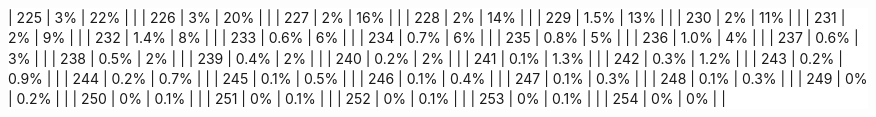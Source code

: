 | 225 | 3% | 22% |  |
| 226 | 3% | 20% |  |
| 227 | 2% | 16% |  |
| 228 | 2% | 14% |  |
| 229 | 1.5% | 13% |  |
| 230 | 2% | 11% |  |
| 231 | 2% | 9% |  |
| 232 | 1.4% | 8% |  |
| 233 | 0.6% | 6% |  |
| 234 | 0.7% | 6% |  |
| 235 | 0.8% | 5% |  |
| 236 | 1.0% | 4% |  |
| 237 | 0.6% | 3% |  |
| 238 | 0.5% | 2% |  |
| 239 | 0.4% | 2% |  |
| 240 | 0.2% | 2% |  |
| 241 | 0.1% | 1.3% |  |
| 242 | 0.3% | 1.2% |  |
| 243 | 0.2% | 0.9% |  |
| 244 | 0.2% | 0.7% |  |
| 245 | 0.1% | 0.5% |  |
| 246 | 0.1% | 0.4% |  |
| 247 | 0.1% | 0.3% |  |
| 248 | 0.1% | 0.3% |  |
| 249 | 0% | 0.2% |  |
| 250 | 0% | 0.1% |  |
| 251 | 0% | 0.1% |  |
| 252 | 0% | 0.1% |  |
| 253 | 0% | 0.1% |  |
| 254 | 0% | 0% |  |
